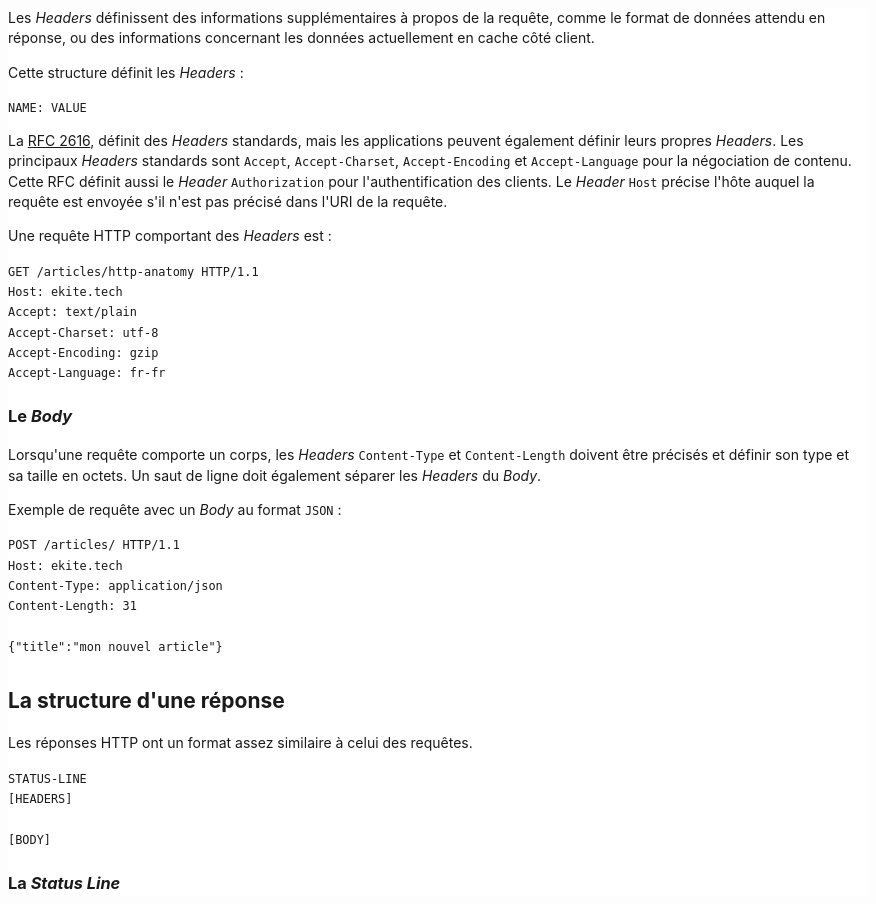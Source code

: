 Les _Headers_ définissent des informations supplémentaires à propos de la requête, comme le format de données attendu en réponse, ou des informations concernant les données actuellement en cache côté client.

Cette structure définit les _Headers_&nbsp;:

```
NAME: VALUE
```

La [RFC 2616](https://www.rfc-editor.org/rfc/rfc2616#page-38), définit des _Headers_ standards, mais les applications peuvent également définir leurs propres _Headers_.
Les principaux _Headers_ standards sont `Accept`, `Accept-Charset`, `Accept-Encoding` et `Accept-Language` pour la négociation de contenu.
Cette RFC définit aussi le _Header_ `Authorization` pour l'authentification des clients. Le _Header_ `Host` précise l'hôte auquel la requête est envoyée s'il n'est pas précisé dans l'URI de la requête.

Une requête HTTP comportant des _Headers_ est&nbsp;:

```
GET /articles/http-anatomy HTTP/1.1
Host: ekite.tech
Accept: text/plain
Accept-Charset: utf-8
Accept-Encoding: gzip
Accept-Language: fr-fr
```

### Le _Body_

Lorsqu'une requête comporte un corps, les _Headers_ `Content-Type` et `Content-Length` doivent être précisés et définir son type et sa taille en octets.
Un saut de ligne doit également séparer les _Headers_ du _Body_.

Exemple de requête avec un _Body_ au format `JSON`&nbsp;:

```
POST /articles/ HTTP/1.1
Host: ekite.tech
Content-Type: application/json
Content-Length: 31

{"title":"mon nouvel article"}
```
## La structure d'une réponse

Les réponses HTTP ont un format assez similaire à celui des requêtes.
```
STATUS-LINE
[HEADERS]

[BODY]
```

### La _Status Line_
